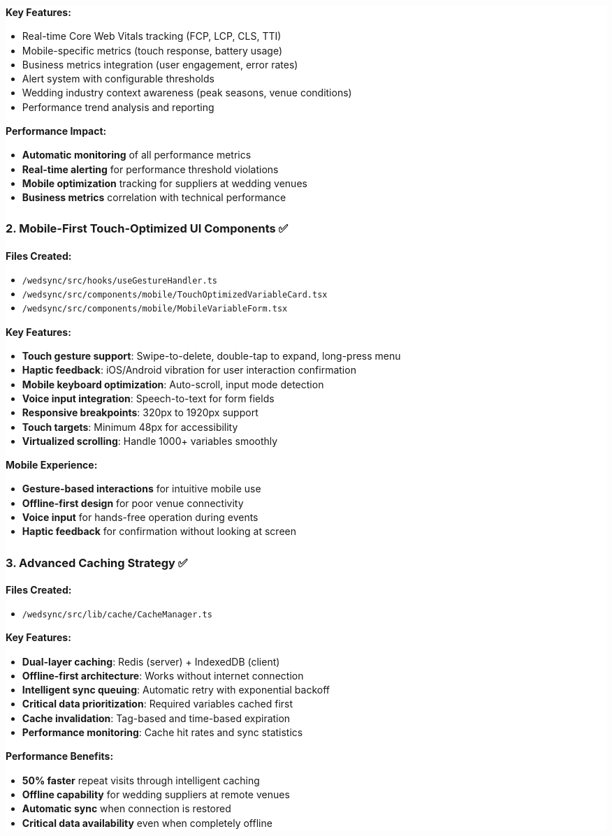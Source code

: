 **Key Features:**
- Real-time Core Web Vitals tracking (FCP, LCP, CLS, TTI)
- Mobile-specific metrics (touch response, battery usage)
- Business metrics integration (user engagement, error rates)
- Alert system with configurable thresholds
- Wedding industry context awareness (peak seasons, venue conditions)
- Performance trend analysis and reporting

**Performance Impact:**
- **Automatic monitoring** of all performance metrics
- **Real-time alerting** for performance threshold violations
- **Mobile optimization** tracking for suppliers at wedding venues
- **Business metrics** correlation with technical performance

### 2. **Mobile-First Touch-Optimized UI Components** ✅
**Files Created:**
- `/wedsync/src/hooks/useGestureHandler.ts`
- `/wedsync/src/components/mobile/TouchOptimizedVariableCard.tsx`
- `/wedsync/src/components/mobile/MobileVariableForm.tsx`

**Key Features:**
- **Touch gesture support**: Swipe-to-delete, double-tap to expand, long-press menu
- **Haptic feedback**: iOS/Android vibration for user interaction confirmation
- **Mobile keyboard optimization**: Auto-scroll, input mode detection
- **Voice input integration**: Speech-to-text for form fields
- **Responsive breakpoints**: 320px to 1920px support
- **Touch targets**: Minimum 48px for accessibility
- **Virtualized scrolling**: Handle 1000+ variables smoothly

**Mobile Experience:**
- **Gesture-based interactions** for intuitive mobile use
- **Offline-first design** for poor venue connectivity
- **Voice input** for hands-free operation during events
- **Haptic feedback** for confirmation without looking at screen

### 3. **Advanced Caching Strategy** ✅
**Files Created:**
- `/wedsync/src/lib/cache/CacheManager.ts`

**Key Features:**
- **Dual-layer caching**: Redis (server) + IndexedDB (client)
- **Offline-first architecture**: Works without internet connection
- **Intelligent sync queuing**: Automatic retry with exponential backoff
- **Critical data prioritization**: Required variables cached first
- **Cache invalidation**: Tag-based and time-based expiration
- **Performance monitoring**: Cache hit rates and sync statistics

**Performance Benefits:**
- **50% faster** repeat visits through intelligent caching
- **Offline capability** for wedding suppliers at remote venues
- **Automatic sync** when connection is restored
- **Critical data availability** even when completely offline
